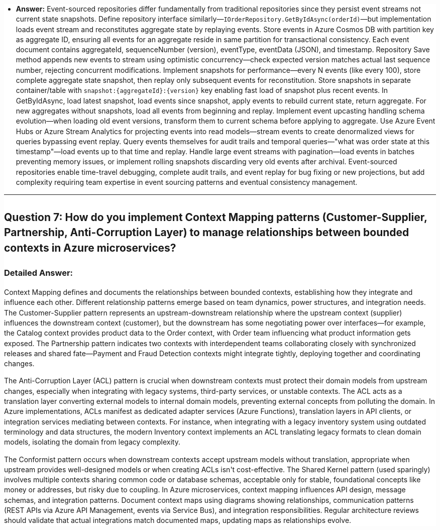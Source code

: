 * **Answer:** Event-sourced repositories differ fundamentally from traditional repositories since they persist event streams not current state snapshots. Define repository interface similarly—`IOrderRepository.GetByIdAsync(orderId)`—but implementation loads event stream and reconstitutes aggregate state by replaying events. Store events in Azure Cosmos DB with partition key as aggregate ID, ensuring all events for an aggregate reside in same partition for transactional consistency. Each event document contains aggregateId, sequenceNumber (version), eventType, eventData (JSON), and timestamp. Repository Save method appends new events to stream using optimistic concurrency—check expected version matches actual last sequence number, rejecting concurrent modifications. Implement snapshots for performance—every N events (like every 100), store complete aggregate state snapshot, then replay only subsequent events for reconstitution. Store snapshots in separate container/table with `snapshot:{aggregateId}:{version}` key enabling fast load of snapshot plus recent events. In GetByIdAsync, load latest snapshot, load events since snapshot, apply events to rebuild current state, return aggregate. For new aggregates without snapshots, load all events from beginning and replay. Implement event upcasting handling schema evolution—when loading old event versions, transform them to current schema before applying to aggregate. Use Azure Event Hubs or Azure Stream Analytics for projecting events into read models—stream events to create denormalized views for queries bypassing event replay. Query events themselves for audit trails and temporal queries—"what was order state at this timestamp"—load events up to that time and replay. Handle large event streams with pagination—load events in batches preventing memory issues, or implement rolling snapshots discarding very old events after archival. Event-sourced repositories enable time-travel debugging, complete audit trails, and event replay for bug fixing or new projections, but add complexity requiring team expertise in event sourcing patterns and eventual consistency management.

---

## Question 7: How do you implement Context Mapping patterns (Customer-Supplier, Partnership, Anti-Corruption Layer) to manage relationships between bounded contexts in Azure microservices?

### Detailed Answer:

Context Mapping defines and documents the relationships between bounded contexts, establishing how they integrate and influence each other. Different relationship patterns emerge based on team dynamics, power structures, and integration needs. The Customer-Supplier pattern represents an upstream-downstream relationship where the upstream context (supplier) influences the downstream context (customer), but the downstream has some negotiating power over interfaces—for example, the Catalog context provides product data to the Order context, with Order team influencing what product information gets exposed. The Partnership pattern indicates two contexts with interdependent teams collaborating closely with synchronized releases and shared fate—Payment and Fraud Detection contexts might integrate tightly, deploying together and coordinating changes.

The Anti-Corruption Layer (ACL) pattern is crucial when downstream contexts must protect their domain models from upstream changes, especially when integrating with legacy systems, third-party services, or unstable contexts. The ACL acts as a translation layer converting external models to internal domain models, preventing external concepts from polluting the domain. In Azure implementations, ACLs manifest as dedicated adapter services (Azure Functions), translation layers in API clients, or integration services mediating between contexts. For instance, when integrating with a legacy inventory system using outdated terminology and data structures, the modern Inventory context implements an ACL translating legacy formats to clean domain models, isolating the domain from legacy complexity.

The Conformist pattern occurs when downstream contexts accept upstream models without translation, appropriate when upstream provides well-designed models or when creating ACLs isn't cost-effective. The Shared Kernel pattern (used sparingly) involves multiple contexts sharing common code or database schemas, acceptable only for stable, foundational concepts like money or addresses, but risky due to coupling. In Azure microservices, context mapping influences API design, message schemas, and integration patterns. Document context maps using diagrams showing relationships, communication patterns (REST APIs via Azure API Management, events via Service Bus), and integration responsibilities. Regular architecture reviews should validate that actual integrations match documented maps, updating maps as relationships evolve.
